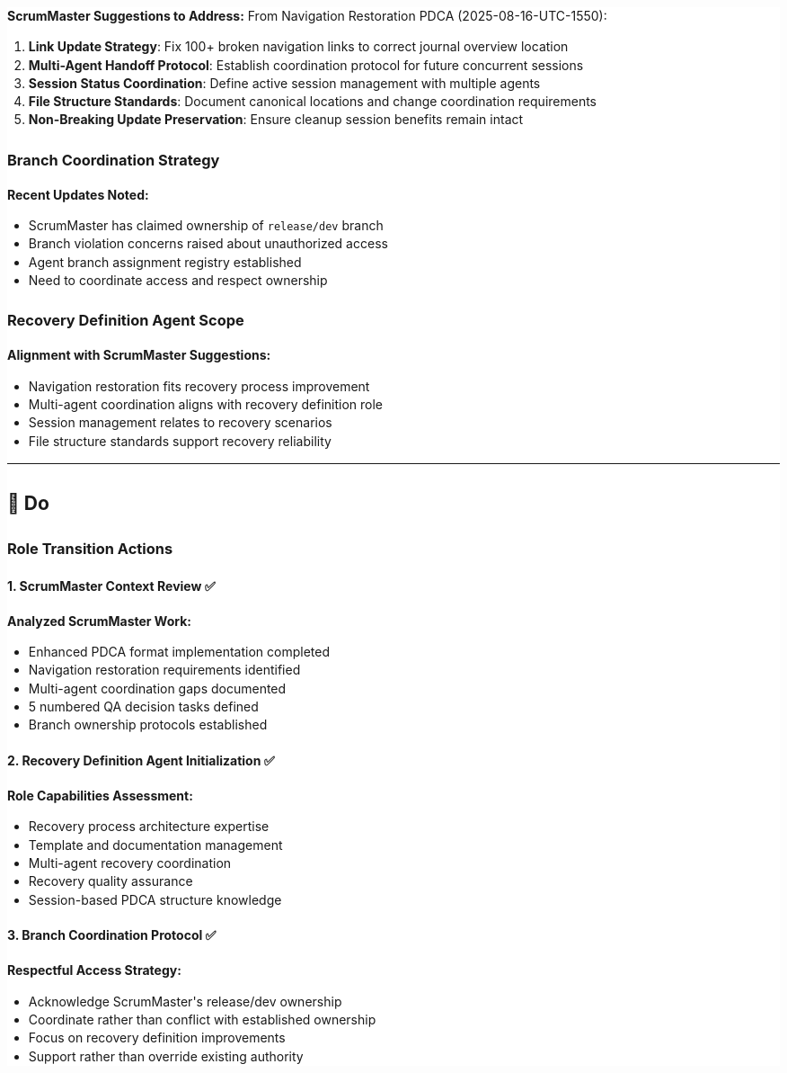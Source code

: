 **ScrumMaster Suggestions to Address:**
From Navigation Restoration PDCA (2025-08-16-UTC-1550):
1. **Link Update Strategy**: Fix 100+ broken navigation links to correct journal overview location
2. **Multi-Agent Handoff Protocol**: Establish coordination protocol for future concurrent sessions  
3. **Session Status Coordination**: Define active session management with multiple agents
4. **File Structure Standards**: Document canonical locations and change coordination requirements
5. **Non-Breaking Update Preservation**: Ensure cleanup session benefits remain intact

### **Branch Coordination Strategy**
**Recent Updates Noted:**
- ScrumMaster has claimed ownership of `release/dev` branch
- Branch violation concerns raised about unauthorized access
- Agent branch assignment registry established
- Need to coordinate access and respect ownership

### **Recovery Definition Agent Scope**
**Alignment with ScrumMaster Suggestions:**
- Navigation restoration fits recovery process improvement
- Multi-agent coordination aligns with recovery definition role
- Session management relates to recovery scenarios
- File structure standards support recovery reliability

---

## **🔧 Do**

### **Role Transition Actions**

#### **1. ScrumMaster Context Review** ✅
**Analyzed ScrumMaster Work:**
- Enhanced PDCA format implementation completed
- Navigation restoration requirements identified
- Multi-agent coordination gaps documented
- 5 numbered QA decision tasks defined
- Branch ownership protocols established

#### **2. Recovery Definition Agent Initialization** ✅
**Role Capabilities Assessment:**
- Recovery process architecture expertise
- Template and documentation management
- Multi-agent recovery coordination
- Recovery quality assurance
- Session-based PDCA structure knowledge

#### **3. Branch Coordination Protocol** ✅
**Respectful Access Strategy:**
- Acknowledge ScrumMaster's release/dev ownership
- Coordinate rather than conflict with established ownership
- Focus on recovery definition improvements
- Support rather than override existing authority
